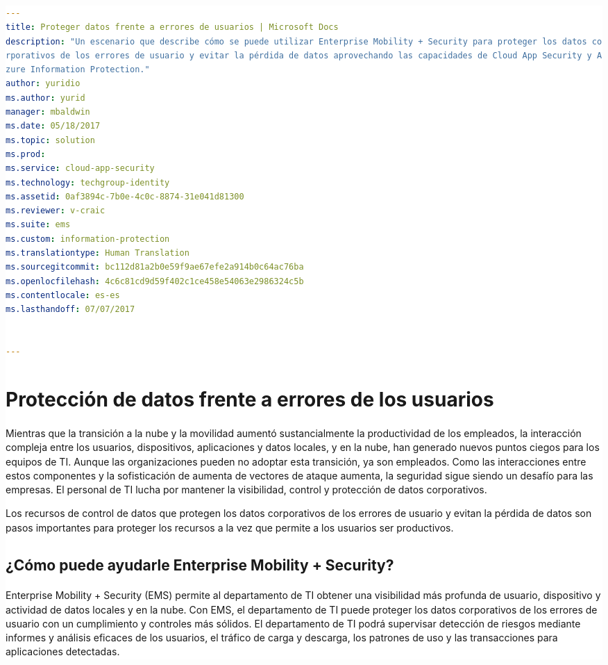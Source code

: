 ```yaml
---
title: Proteger datos frente a errores de usuarios | Microsoft Docs
description: "Un escenario que describe cómo se puede utilizar Enterprise Mobility + Security para proteger los datos corporativos de los errores de usuario y evitar la pérdida de datos aprovechando las capacidades de Cloud App Security y Azure Information Protection."
author: yuridio
ms.author: yurid
manager: mbaldwin
ms.date: 05/18/2017
ms.topic: solution
ms.prod: 
ms.service: cloud-app-security
ms.technology: techgroup-identity
ms.assetid: 0af3894c-7b0e-4c0c-8874-31e041d81300
ms.reviewer: v-craic
ms.suite: ems
ms.custom: information-protection
ms.translationtype: Human Translation
ms.sourcegitcommit: bc112d81a2b0e59f9ae67efe2a914b0c64ac76ba
ms.openlocfilehash: 4c6c81cd9d59f402c1ce458e54063e2986324c5b
ms.contentlocale: es-es
ms.lasthandoff: 07/07/2017


---
```


# <a name="protect-data-against-user-mistakes"></a>Protección de datos frente a errores de los usuarios

Mientras que la transición a la nube y la movilidad aumentó sustancialmente la productividad de los empleados, la interacción compleja entre los usuarios, dispositivos, aplicaciones y datos locales, y en la nube, han generado nuevos puntos ciegos para los equipos de TI. Aunque las organizaciones pueden no adoptar esta transición, ya son empleados. Como las interacciones entre estos componentes y la sofisticación de aumenta de vectores de ataque aumenta, la seguridad sigue siendo un desafío para las empresas. El personal de TI lucha por mantener la visibilidad, control y protección de datos corporativos.

Los recursos de control de datos que protegen los datos corporativos de los errores de usuario y evitan la pérdida de datos son pasos importantes para proteger los recursos a la vez que permite a los usuarios ser productivos.

## <a name="how-can-enterprise-mobility--security-help-you"></a>¿Cómo puede ayudarle Enterprise Mobility + Security?

Enterprise Mobility + Security (EMS) permite al departamento de TI obtener una visibilidad más profunda de usuario, dispositivo y actividad de datos locales y en la nube.  Con EMS, el departamento de TI puede proteger los datos corporativos de los errores de usuario con un cumplimiento y controles más sólidos.  El departamento de TI podrá supervisar detección de riesgos mediante informes y análisis eficaces de los usuarios, el tráfico de carga y descarga, los patrones de uso y las transacciones para aplicaciones detectadas.

